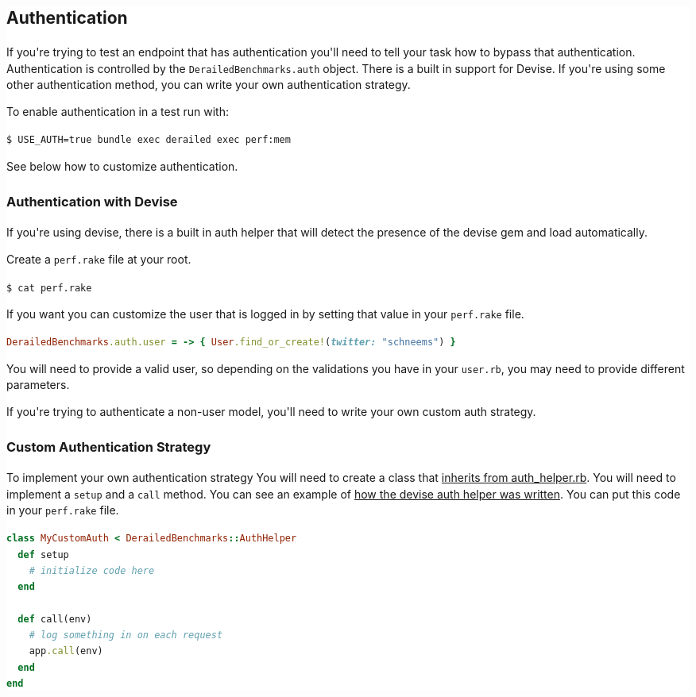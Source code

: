 ## Authentication

If you're trying to test an endpoint that has authentication you'll need to tell your task how to bypass that authentication. Authentication is controlled by the `DerailedBenchmarks.auth` object. There is a built in support for Devise. If you're using some other authentication method, you can write your own authentication strategy.

To enable authentication in a test run with:

```
$ USE_AUTH=true bundle exec derailed exec perf:mem
```

See below how to customize authentication.

### Authentication with Devise

If you're using devise, there is a built in auth helper that will detect the presence of the devise gem and load automatically.

Create a `perf.rake` file at your root.

```
$ cat perf.rake
```

If you want you can customize the user that is logged in by setting that value in your `perf.rake` file.

```ruby
DerailedBenchmarks.auth.user = -> { User.find_or_create!(twitter: "schneems") }
```

You will need to provide a valid user, so depending on the validations you have in your `user.rb`, you may need to provide different parameters.

If you're trying to authenticate a non-user model, you'll need to write your own custom auth strategy.

### Custom Authentication Strategy

To implement your own authentication strategy You will need to create a class that [inherits from auth_helper.rb](lib/derailed_benchmarks/auth_helper.rb). You will need to implement a `setup` and a `call` method. You can see an example of [how the devise auth helper was written](lib/derailed_benchmarks/auth_helpers/devise.rb). You can put this code in your `perf.rake` file.

```ruby
class MyCustomAuth < DerailedBenchmarks::AuthHelper
  def setup
    # initialize code here
  end

  def call(env)
    # log something in on each request
    app.call(env)
  end
end
```
